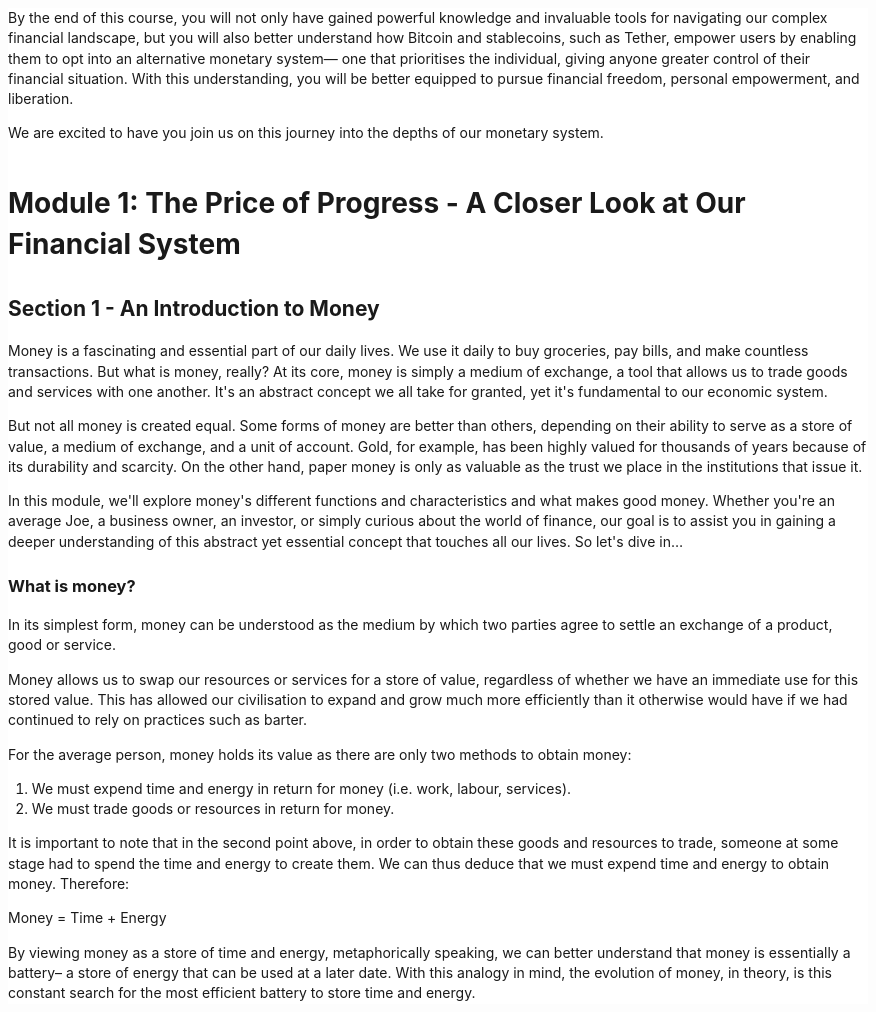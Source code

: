 By the end of this course, you will not only have gained powerful knowledge and invaluable tools for navigating our complex financial landscape, but you will also better understand how Bitcoin and stablecoins, such as Tether, empower users by enabling them to opt into an alternative monetary system— one that prioritises the individual, giving anyone greater control of their financial situation. With this understanding, you will be better equipped to pursue financial freedom, personal empowerment, and liberation.

We are excited to have you join us on this journey into the depths of our monetary system.

# Module 1: The Price of Progress - A Closer Look at Our Financial System

## Section 1 - An Introduction to Money

Money is a fascinating and essential part of our daily lives. We use it daily to buy groceries, pay bills, and make countless transactions. But what is money, really? At its core, money is simply a medium of exchange, a tool that allows us to trade goods and services with one another. It's an abstract concept we all take for granted, yet it's fundamental to our economic system.

But not all money is created equal. Some forms of money are better than others, depending on their ability to serve as a store of value, a medium of exchange, and a unit of account. Gold, for example, has been highly valued for thousands of years because of its durability and scarcity. On the other hand, paper money is only as valuable as the trust we place in the institutions that issue it.

In this module, we'll explore money's different functions and characteristics and what makes good money. Whether you're an average Joe, a business owner, an investor, or simply curious about the world of finance, our goal is to assist you in gaining a deeper understanding of this abstract yet essential concept that touches all our lives. So let's dive in…

### What is money?

In its simplest form, money can be understood as the medium by which two parties agree to settle an exchange of a product, good or service.

Money allows us to swap our resources or services for a store of value, regardless of whether we have an immediate use for this stored value. This has allowed our civilisation to expand and grow much more efficiently than it otherwise would have if we had continued to rely on practices such as barter.

For the average person, money holds its value as there are only two methods to obtain money:

1. We must expend time and energy in return for money (i.e. work, labour, services).
2. We must trade goods or resources in return for money.

It is important to note that in the second point above, in order to obtain these goods and resources to trade, someone at some stage had to spend the time and energy to create them. We can thus deduce that we must expend time and energy to obtain money. Therefore:

Money = Time + Energy

By viewing money as a store of time and energy, metaphorically speaking, we can better understand that money is essentially a battery– a store of energy that can be used at a later date. With this analogy in mind, the evolution of money, in theory, is this constant search for the most efficient battery to store time and energy.
